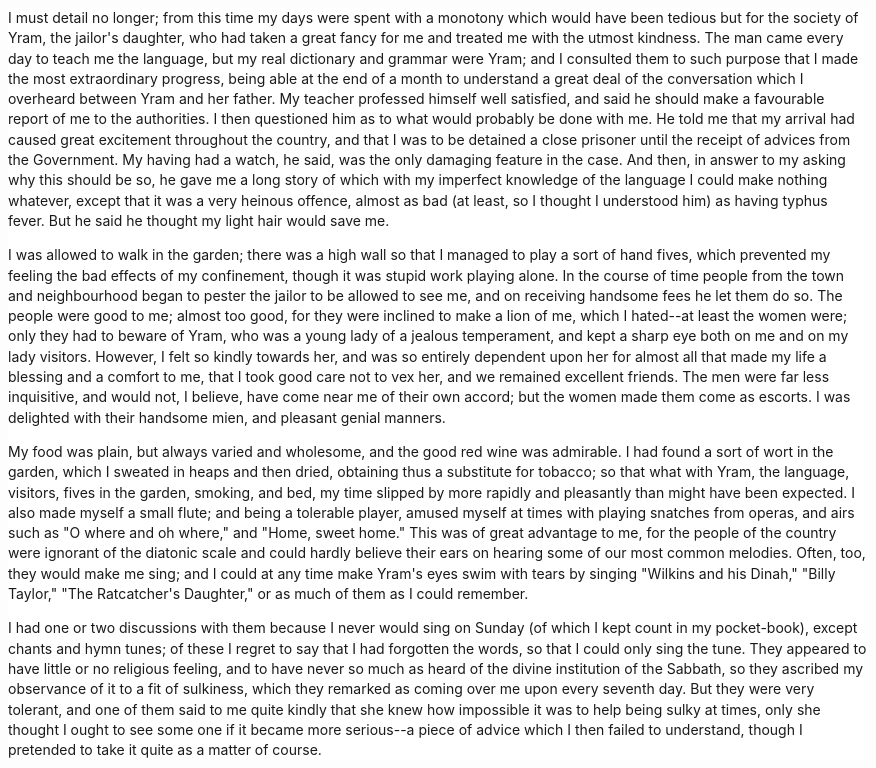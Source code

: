 I must detail no longer; from this time my days were spent with a monotony which would have been tedious but for the society of Yram, the jailor's daughter, who had taken a great fancy for me and treated me with the utmost kindness.  The man came every day to teach me the language, but my real dictionary and grammar were Yram; and I consulted them to such purpose that I made the most extraordinary progress, being able at the end of a month to understand a great deal of the conversation which I overheard between Yram and her father.  My teacher professed himself well satisfied, and said he should make a favourable report of me to the authorities.  I then questioned him as to what would probably be done with me.  He told me that my arrival had caused great excitement throughout the country, and that I was to be detained a close prisoner until the receipt of advices from the Government.  My having had a watch, he said, was the only damaging feature in the case.  And then, in answer to my asking why this should be so, he gave me a long story of which with my imperfect knowledge of the language I could make nothing whatever, except that it was a very heinous offence, almost as bad (at least, so I thought I understood him) as having typhus fever.  But he said he thought my light hair would save me.

I was allowed to walk in the garden; there was a high wall so that I managed to play a sort of hand fives, which prevented my feeling the bad effects of my confinement, though it was stupid work playing alone.  In the course of time people from the town and neighbourhood began to pester the jailor to be allowed to see me, and on receiving handsome fees he let them do so.  The people were good to me; almost too good, for they were inclined to make a lion of me, which I hated--at least the women were; only they had to beware of Yram, who was a young lady of a jealous temperament, and kept a sharp eye both on me and on my lady visitors.  However, I felt so kindly towards her, and was so entirely dependent upon her for almost all that made my life a blessing and a comfort to me, that I took good care not to vex her, and we remained excellent friends.  The men were far less inquisitive, and would not, I believe, have come near me of their own accord; but the women made them come as escorts.  I was delighted with their handsome mien, and pleasant genial manners.

My food was plain, but always varied and wholesome, and the good red wine was admirable.  I had found a sort of wort in the garden, which I sweated in heaps and then dried, obtaining thus a substitute for tobacco; so that what with Yram, the language, visitors, fives in the garden, smoking, and bed, my time slipped by more rapidly and pleasantly than might have been expected.  I also made myself a small flute; and being a tolerable player, amused myself at times with playing snatches from operas, and airs such as "O where and oh where," and "Home, sweet home."  This was of great advantage to me, for the people of the country were ignorant of the diatonic scale and could hardly believe their ears on hearing some of our most common melodies.  Often, too, they would make me sing; and I could at any time make Yram's eyes swim with tears by singing "Wilkins and his Dinah," "Billy Taylor," "The Ratcatcher's Daughter," or as much of them as I could remember.

I had one or two discussions with them because I never would sing on Sunday (of which I kept count in my pocket-book), except chants and hymn tunes; of these I regret to say that I had forgotten the words, so that I could only sing the tune.  They appeared to have little or no religious feeling, and to have never so much as heard of the divine institution of the Sabbath, so they ascribed my observance of it to a fit of sulkiness, which they remarked as coming over me upon every seventh day.  But they were very tolerant, and one of them said to me quite kindly that she knew how impossible it was to help being sulky at times, only she thought I ought to see some one if it became more serious--a piece of advice which I then failed to understand, though I pretended to take it quite as a matter of course.
